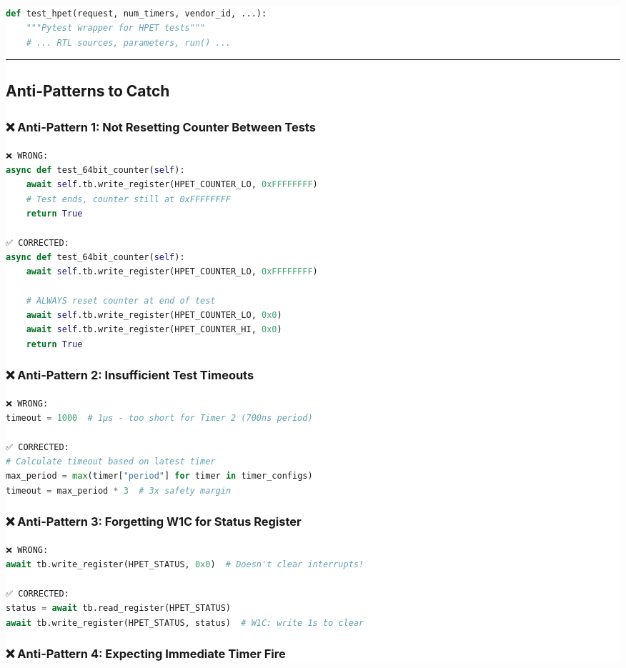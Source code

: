 ```python
def test_hpet(request, num_timers, vendor_id, ...):
    """Pytest wrapper for HPET tests"""
    # ... RTL sources, parameters, run() ...
```

---

## Anti-Patterns to Catch

### ❌ Anti-Pattern 1: Not Resetting Counter Between Tests

```python
❌ WRONG:
async def test_64bit_counter(self):
    await self.tb.write_register(HPET_COUNTER_LO, 0xFFFFFFFF)
    # Test ends, counter still at 0xFFFFFFFF
    return True

✅ CORRECTED:
async def test_64bit_counter(self):
    await self.tb.write_register(HPET_COUNTER_LO, 0xFFFFFFFF)

    # ALWAYS reset counter at end of test
    await self.tb.write_register(HPET_COUNTER_LO, 0x0)
    await self.tb.write_register(HPET_COUNTER_HI, 0x0)
    return True
```

### ❌ Anti-Pattern 2: Insufficient Test Timeouts

```python
❌ WRONG:
timeout = 1000  # 1µs - too short for Timer 2 (700ns period)

✅ CORRECTED:
# Calculate timeout based on latest timer
max_period = max(timer["period"] for timer in timer_configs)
timeout = max_period * 3  # 3x safety margin
```

### ❌ Anti-Pattern 3: Forgetting W1C for Status Register

```python
❌ WRONG:
await tb.write_register(HPET_STATUS, 0x0)  # Doesn't clear interrupts!

✅ CORRECTED:
status = await tb.read_register(HPET_STATUS)
await tb.write_register(HPET_STATUS, status)  # W1C: write 1s to clear
```

### ❌ Anti-Pattern 4: Expecting Immediate Timer Fire
